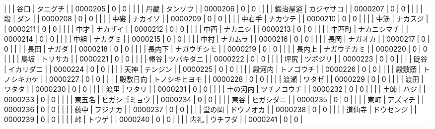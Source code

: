 |  |  | 谷口 | タニグチ |  | 0000205 | 0 | 0 |
|  |  | 丹蔵 | タンゾウ |  | 0000206 | 0 | 0 |
|  |  | 鍛治屋逧 | カジヤサコ |  | 0000207 | 0 | 0 |
|  |  | 段 | ダン |  | 0000208 | 0 | 0 |
|  |  | 中磯 | ナカイソ |  | 0000209 | 0 | 0 |
|  |  | 中右手 | ナカウテ |  | 0000210 | 0 | 0 |
|  |  | 中筋 | ナカスジ |  | 0000211 | 0 | 0 |
|  |  | 中才 | ナカザイ |  | 0000212 | 0 | 0 |
|  |  | 中西 | ナカニシ |  | 0000213 | 0 | 0 |
|  |  | 中西町 | ナカニシマチ |  | 0000214 | 0 | 0 |
|  |  | 中組 | ナカグミ |  | 0000215 | 0 | 0 |
|  |  | 中村 | ナカムラ |  | 0000216 | 0 | 0 |
|  |  | 長岡 | ナガオカ |  | 0000217 | 0 | 0 |
|  |  | 長田 | ナガダ |  | 0000218 | 0 | 0 |
|  |  | 長内下 | ナガウチシモ |  | 0000219 | 0 | 0 |
|  |  | 長内上 | ナガウチカミ |  | 0000220 | 0 | 0 |
|  |  | 鳥坂 | トリサカ |  | 0000221 | 0 | 0 |
|  |  | 椿谷 | ツバキダニ |  | 0000222 | 0 | 0 |
|  |  | 坪尻 | ツボジリ |  | 0000223 | 0 | 0 |
|  |  | 碇谷 | イカリダニ |  | 0000224 | 0 | 0 |
|  |  | 天神 | テンジン |  | 0000225 | 0 | 0 |
|  |  | 殿河内 | トノゴウチ |  | 0000226 | 0 | 0 |
|  |  | 殿敷蔭 | トノシキカゲ |  | 0000227 | 0 | 0 |
|  |  | 殿敷日向 | トノシキヒヨモ |  | 0000228 | 0 | 0 |
|  |  | 渡瀬 | ワタゼ |  | 0000229 | 0 | 0 |
|  |  | 渡田 | ワタタ |  | 0000230 | 0 | 0 |
|  |  | 渡里 | ワタリ |  | 0000231 | 0 | 0 |
|  |  | 土の河内 | ツチノコウチ |  | 0000232 | 0 | 0 |
|  |  | 土師 | ハジ |  | 0000233 | 0 | 0 |
|  |  | 東五名 | ヒガシゴミョウ |  | 0000234 | 0 | 0 |
|  |  | 東谷 | ヒガシダニ |  | 0000235 | 0 | 0 |
|  |  | 東町 | アズマチ |  | 0000236 | 0 | 0 |
|  |  | 藤中 | フジナカ |  | 0000237 | 0 | 0 |
|  |  | 堂の岡 | ドウノオカ |  | 0000238 | 0 | 0 |
|  |  | 道仙寺 | ドウセンジ |  | 0000239 | 0 | 0 |
|  |  | 峠 | トウゲ |  | 0000240 | 0 | 0 |
|  |  | 内礼 | ウチフダ |  | 0000241 | 0 | 0 |